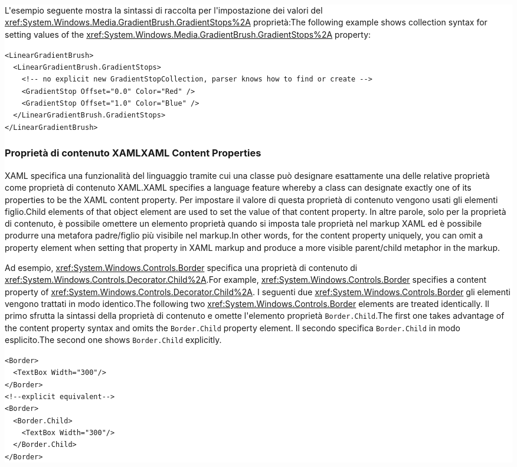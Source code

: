  <span data-ttu-id="02295-156">L'esempio seguente mostra la sintassi di raccolta per l'impostazione dei valori del <xref:System.Windows.Media.GradientBrush.GradientStops%2A> proprietà:</span><span class="sxs-lookup"><span data-stu-id="02295-156">The following example shows collection syntax for setting values of the <xref:System.Windows.Media.GradientBrush.GradientStops%2A> property:</span></span>  
  
```xaml  
<LinearGradientBrush>  
  <LinearGradientBrush.GradientStops>  
    <!-- no explicit new GradientStopCollection, parser knows how to find or create -->  
    <GradientStop Offset="0.0" Color="Red" />  
    <GradientStop Offset="1.0" Color="Blue" />  
  </LinearGradientBrush.GradientStops>  
</LinearGradientBrush>  
```  
  
### <a name="xaml-content-properties"></a><span data-ttu-id="02295-157">Proprietà di contenuto XAML</span><span class="sxs-lookup"><span data-stu-id="02295-157">XAML Content Properties</span></span>  
 <span data-ttu-id="02295-158">XAML specifica una funzionalità del linguaggio tramite cui una classe può designare esattamente una delle relative proprietà come proprietà di contenuto XAML.</span><span class="sxs-lookup"><span data-stu-id="02295-158">XAML specifies a language feature whereby a class can designate exactly one of its properties to be the XAML content property.</span></span> <span data-ttu-id="02295-159">Per impostare il valore di questa proprietà di contenuto vengono usati gli elementi figlio.</span><span class="sxs-lookup"><span data-stu-id="02295-159">Child elements of that object element are used to set the value of that content property.</span></span> <span data-ttu-id="02295-160">In altre parole, solo per la proprietà di contenuto, è possibile omettere un elemento proprietà quando si imposta tale proprietà nel markup XAML ed è possibile produrre una metafora padre/figlio più visibile nel markup.</span><span class="sxs-lookup"><span data-stu-id="02295-160">In other words, for the content property uniquely, you can omit a property element when setting that property in XAML markup and produce a more visible parent/child metaphor in the markup.</span></span>  
  
 <span data-ttu-id="02295-161">Ad esempio, <xref:System.Windows.Controls.Border> specifica una proprietà di contenuto di <xref:System.Windows.Controls.Decorator.Child%2A>.</span><span class="sxs-lookup"><span data-stu-id="02295-161">For example, <xref:System.Windows.Controls.Border> specifies a content property of <xref:System.Windows.Controls.Decorator.Child%2A>.</span></span> <span data-ttu-id="02295-162">I seguenti due <xref:System.Windows.Controls.Border> gli elementi vengono trattati in modo identico.</span><span class="sxs-lookup"><span data-stu-id="02295-162">The following two <xref:System.Windows.Controls.Border> elements are treated identically.</span></span> <span data-ttu-id="02295-163">Il primo sfrutta la sintassi della proprietà di contenuto e omette l'elemento proprietà `Border.Child`.</span><span class="sxs-lookup"><span data-stu-id="02295-163">The first one takes advantage of the content property syntax and omits the `Border.Child` property element.</span></span> <span data-ttu-id="02295-164">Il secondo specifica `Border.Child` in modo esplicito.</span><span class="sxs-lookup"><span data-stu-id="02295-164">The second one shows `Border.Child` explicitly.</span></span>  
  
```xaml  
<Border>  
  <TextBox Width="300"/>  
</Border>  
<!--explicit equivalent-->  
<Border>  
  <Border.Child>  
    <TextBox Width="300"/>  
  </Border.Child>  
</Border>  
```  
  